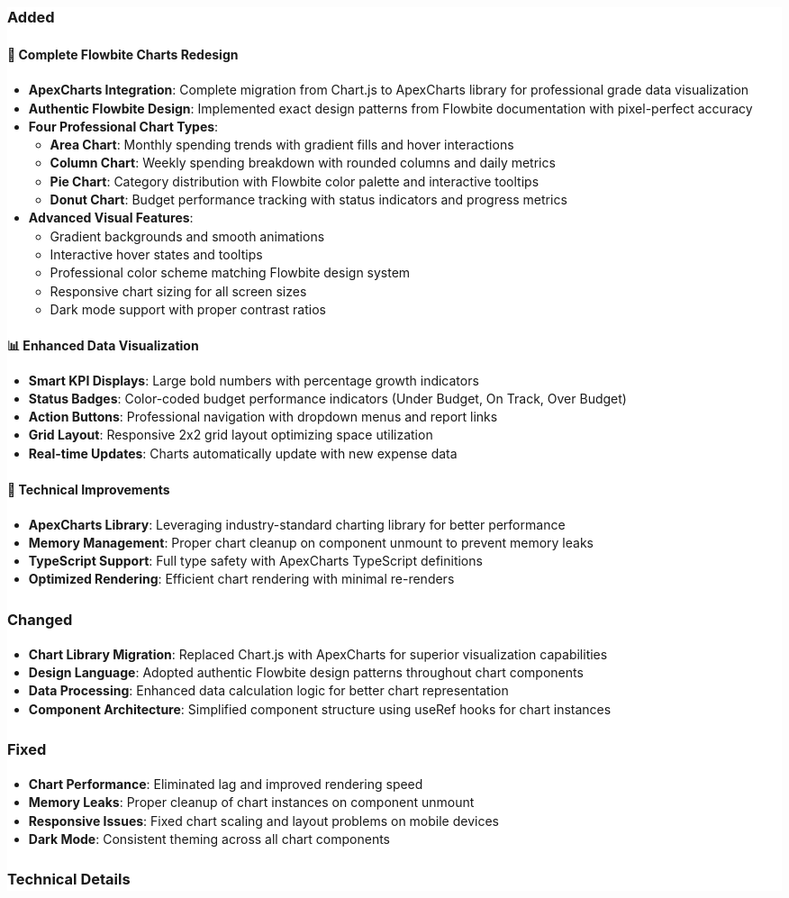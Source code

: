 ### Added

#### **🎨 Complete Flowbite Charts Redesign**

- **ApexCharts Integration**: Complete migration from Chart.js to ApexCharts library for professional grade data visualization
- **Authentic Flowbite Design**: Implemented exact design patterns from Flowbite documentation with pixel-perfect accuracy
- **Four Professional Chart Types**:
  - **Area Chart**: Monthly spending trends with gradient fills and hover interactions
  - **Column Chart**: Weekly spending breakdown with rounded columns and daily metrics
  - **Pie Chart**: Category distribution with Flowbite color palette and interactive tooltips
  - **Donut Chart**: Budget performance tracking with status indicators and progress metrics
- **Advanced Visual Features**:
  - Gradient backgrounds and smooth animations
  - Interactive hover states and tooltips
  - Professional color scheme matching Flowbite design system
  - Responsive chart sizing for all screen sizes
  - Dark mode support with proper contrast ratios

#### **📊 Enhanced Data Visualization**

- **Smart KPI Displays**: Large bold numbers with percentage growth indicators
- **Status Badges**: Color-coded budget performance indicators (Under Budget, On Track, Over Budget)
- **Action Buttons**: Professional navigation with dropdown menus and report links
- **Grid Layout**: Responsive 2x2 grid layout optimizing space utilization
- **Real-time Updates**: Charts automatically update with new expense data

#### **🔧 Technical Improvements**

- **ApexCharts Library**: Leveraging industry-standard charting library for better performance
- **Memory Management**: Proper chart cleanup on component unmount to prevent memory leaks
- **TypeScript Support**: Full type safety with ApexCharts TypeScript definitions
- **Optimized Rendering**: Efficient chart rendering with minimal re-renders

### Changed

- **Chart Library Migration**: Replaced Chart.js with ApexCharts for superior visualization capabilities
- **Design Language**: Adopted authentic Flowbite design patterns throughout chart components
- **Data Processing**: Enhanced data calculation logic for better chart representation
- **Component Architecture**: Simplified component structure using useRef hooks for chart instances

### Fixed

- **Chart Performance**: Eliminated lag and improved rendering speed
- **Memory Leaks**: Proper cleanup of chart instances on component unmount
- **Responsive Issues**: Fixed chart scaling and layout problems on mobile devices
- **Dark Mode**: Consistent theming across all chart components

### Technical Details
